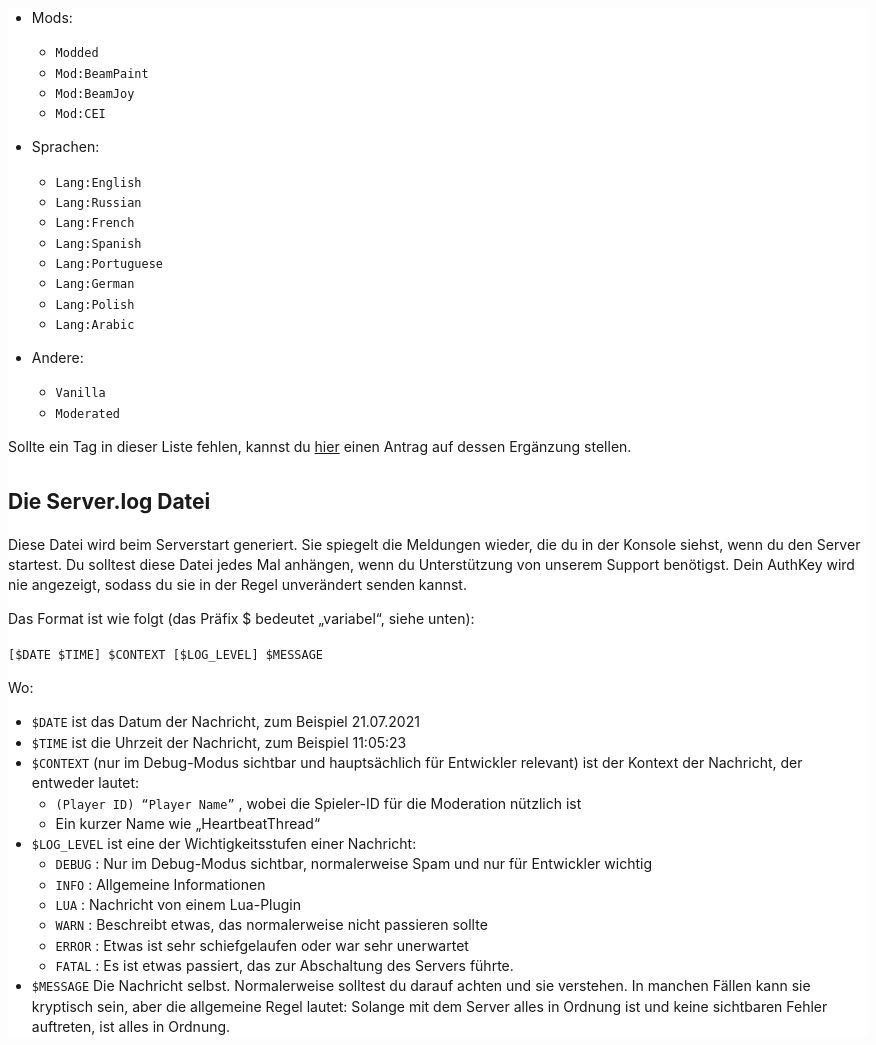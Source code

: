 - Mods:

    - `Modded`
    - `Mod:BeamPaint`
    - `Mod:BeamJoy`
    - `Mod:CEI`

- Sprachen:

    - `Lang:English`
    - `Lang:Russian`
    - `Lang:French`
    - `Lang:Spanish`
    - `Lang:Portuguese`
    - `Lang:German`
    - `Lang:Polish`
    - `Lang:Arabic`

- Andere:

    - `Vanilla`
    - `Moderated`

Sollte ein Tag in dieser Liste fehlen, kannst du [hier](https://forum.beammp.com/t/introducing-server-tags/1320081) einen Antrag auf dessen Ergänzung stellen.

## Die Server.log Datei

Diese Datei wird beim Serverstart generiert. Sie spiegelt die Meldungen wieder, die du in der Konsole siehst, wenn du den Server startest. Du solltest diese Datei jedes Mal anhängen, wenn du Unterstützung von unserem Support benötigst. Dein AuthKey wird nie angezeigt, sodass du sie in der Regel unverändert senden kannst.

Das Format ist wie folgt (das Präfix $ bedeutet „variabel“, siehe unten):

```
[$DATE $TIME] $CONTEXT [$LOG_LEVEL] $MESSAGE
```

Wo:

- `$DATE` ist das Datum der Nachricht, zum Beispiel 21.07.2021
- `$TIME` ist die Uhrzeit der Nachricht, zum Beispiel 11:05:23
- `$CONTEXT` (nur im Debug-Modus sichtbar und hauptsächlich für Entwickler relevant) ist der Kontext der Nachricht, der entweder lautet:
    - `(Player ID) “Player Name”` , wobei die Spieler-ID für die Moderation nützlich ist
    - Ein kurzer Name wie „HeartbeatThread“
- `$LOG_LEVEL` ist eine der Wichtigkeitsstufen einer Nachricht:
    - `DEBUG` : Nur im Debug-Modus sichtbar, normalerweise Spam und nur für Entwickler wichtig
    - `INFO` : Allgemeine Informationen
    - `LUA` : Nachricht von einem Lua-Plugin
    - `WARN` : Beschreibt etwas, das normalerweise nicht passieren sollte
    - `ERROR` : Etwas ist sehr schiefgelaufen oder war sehr unerwartet
    - `FATAL` : Es ist etwas passiert, das zur Abschaltung des Servers führte.
- `$MESSAGE` Die Nachricht selbst. Normalerweise solltest du darauf achten und sie verstehen. In manchen Fällen kann sie kryptisch sein, aber die allgemeine Regel lautet: Solange mit dem Server alles in Ordnung ist und keine sichtbaren Fehler auftreten, ist alles in Ordnung.

